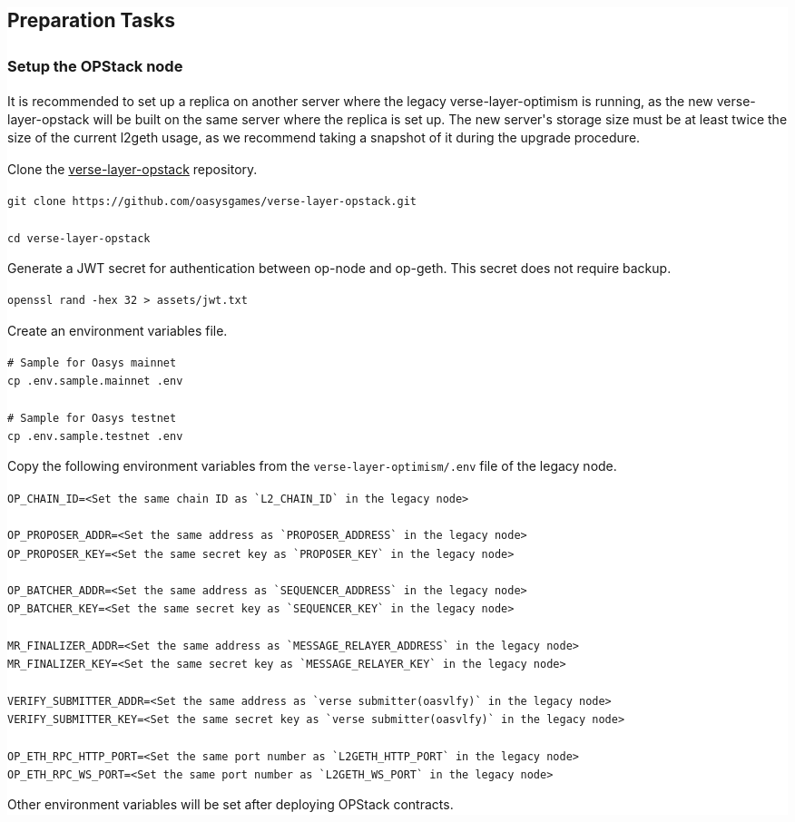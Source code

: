 
## Preparation Tasks
### Setup the OPStack node

It is recommended to set up a replica on another server where the legacy verse-layer-optimism is running, as the new verse-layer-opstack will be built on the same server where the replica is set up. The new server's storage size must be at least twice the size of the current l2geth usage, as we recommend taking a snapshot of it during the upgrade procedure.

Clone the [verse-layer-opstack](https://github.com/oasysgames/verse-layer-opstack) repository.
```shell
git clone https://github.com/oasysgames/verse-layer-opstack.git

cd verse-layer-opstack
```

Generate a JWT secret for authentication between op-node and op-geth. This secret does not require backup.
```shell
openssl rand -hex 32 > assets/jwt.txt
```

Create an environment variables file.
```shell
# Sample for Oasys mainnet
cp .env.sample.mainnet .env

# Sample for Oasys testnet
cp .env.sample.testnet .env
```

Copy the following environment variables from the `verse-layer-optimism/.env` file of the legacy node.
```shell
OP_CHAIN_ID=<Set the same chain ID as `L2_CHAIN_ID` in the legacy node>

OP_PROPOSER_ADDR=<Set the same address as `PROPOSER_ADDRESS` in the legacy node>
OP_PROPOSER_KEY=<Set the same secret key as `PROPOSER_KEY` in the legacy node>

OP_BATCHER_ADDR=<Set the same address as `SEQUENCER_ADDRESS` in the legacy node>
OP_BATCHER_KEY=<Set the same secret key as `SEQUENCER_KEY` in the legacy node>

MR_FINALIZER_ADDR=<Set the same address as `MESSAGE_RELAYER_ADDRESS` in the legacy node>
MR_FINALIZER_KEY=<Set the same secret key as `MESSAGE_RELAYER_KEY` in the legacy node>

VERIFY_SUBMITTER_ADDR=<Set the same address as `verse submitter(oasvlfy)` in the legacy node>
VERIFY_SUBMITTER_KEY=<Set the same secret key as `verse submitter(oasvlfy)` in the legacy node>

OP_ETH_RPC_HTTP_PORT=<Set the same port number as `L2GETH_HTTP_PORT` in the legacy node>
OP_ETH_RPC_WS_PORT=<Set the same port number as `L2GETH_WS_PORT` in the legacy node>
```

Other environment variables will be set after deploying OPStack contracts.
